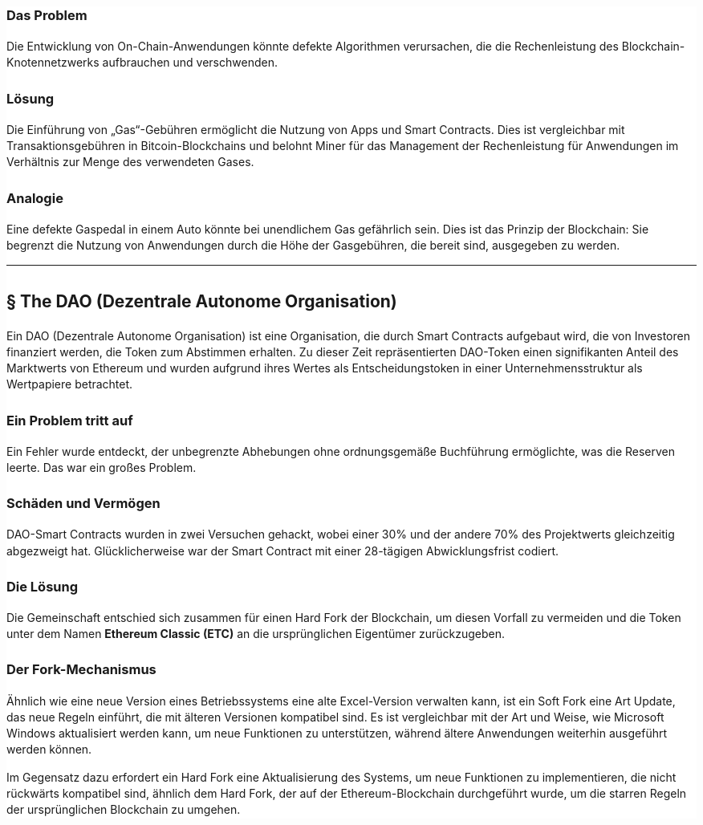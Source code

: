 ### Das Problem

Die Entwicklung von On-Chain-Anwendungen könnte defekte Algorithmen verursachen, die die Rechenleistung des Blockchain-Knotennetzwerks aufbrauchen und verschwenden.

### Lösung

Die Einführung von „Gas“-Gebühren ermöglicht die Nutzung von Apps und Smart Contracts. Dies ist vergleichbar mit Transaktionsgebühren in Bitcoin-Blockchains und belohnt Miner für das Management der Rechenleistung für Anwendungen im Verhältnis zur Menge des verwendeten Gases.

### Analogie

Eine defekte Gaspedal in einem Auto könnte bei unendlichem Gas gefährlich sein. Dies ist das Prinzip der Blockchain: Sie begrenzt die Nutzung von Anwendungen durch die Höhe der Gasgebühren, die bereit sind, ausgegeben zu werden.

---

## **§ The DAO (Dezentrale Autonome Organisation)**

Ein DAO (Dezentrale Autonome Organisation) ist eine Organisation, die durch Smart Contracts aufgebaut wird, die von Investoren finanziert werden, die Token zum Abstimmen erhalten. Zu dieser Zeit repräsentierten DAO-Token einen signifikanten Anteil des Marktwerts von Ethereum und wurden aufgrund ihres Wertes als Entscheidungstoken in einer Unternehmensstruktur als Wertpapiere betrachtet.

### Ein Problem tritt auf

Ein Fehler wurde entdeckt, der unbegrenzte Abhebungen ohne ordnungsgemäße Buchführung ermöglichte, was die Reserven leerte. Das war ein großes Problem.

### Schäden und Vermögen

DAO-Smart Contracts wurden in zwei Versuchen gehackt, wobei einer 30% und der andere 70% des Projektwerts gleichzeitig abgezweigt hat. Glücklicherweise war der Smart Contract mit einer 28-tägigen Abwicklungsfrist codiert.

### Die Lösung

Die Gemeinschaft entschied sich zusammen für einen Hard Fork der Blockchain, um diesen Vorfall zu vermeiden und die Token unter dem Namen **Ethereum Classic (ETC)** an die ursprünglichen Eigentümer zurückzugeben.

### Der Fork-Mechanismus

Ähnlich wie eine neue Version eines Betriebssystems eine alte Excel-Version verwalten kann, ist ein Soft Fork eine Art Update, das neue Regeln einführt, die mit älteren Versionen kompatibel sind. Es ist vergleichbar mit der Art und Weise, wie Microsoft Windows aktualisiert werden kann, um neue Funktionen zu unterstützen, während ältere Anwendungen weiterhin ausgeführt werden können.

Im Gegensatz dazu erfordert ein Hard Fork eine Aktualisierung des Systems, um neue Funktionen zu implementieren, die nicht rückwärts kompatibel sind, ähnlich dem Hard Fork, der auf der Ethereum-Blockchain durchgeführt wurde, um die starren Regeln der ursprünglichen Blockchain zu umgehen.
